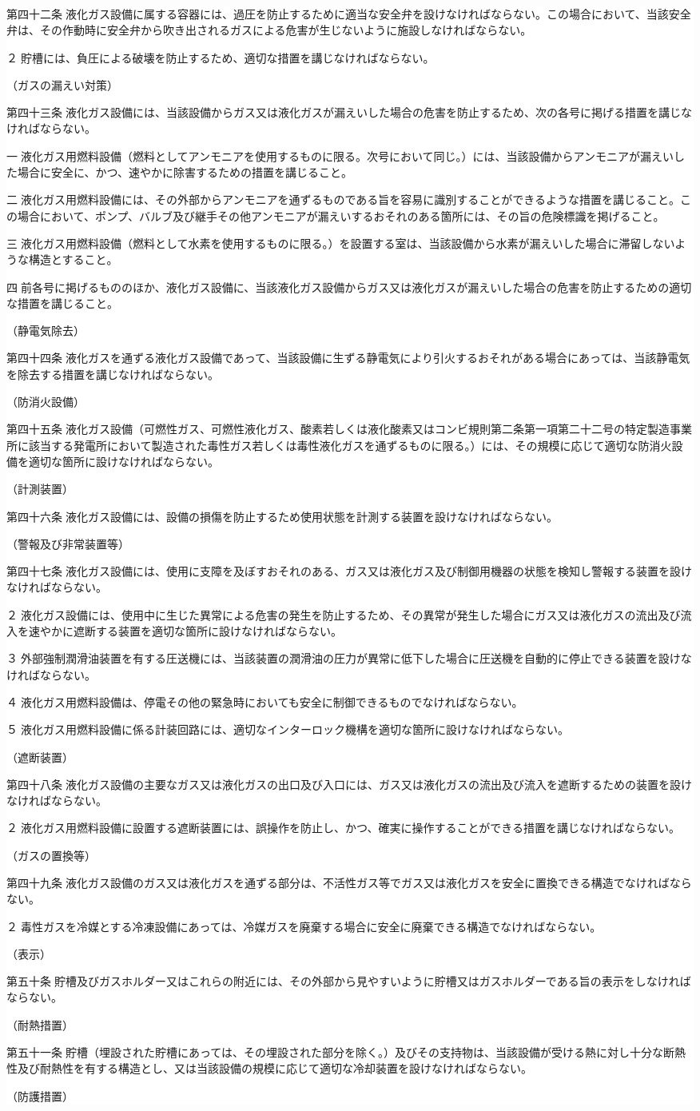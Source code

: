 第四十二条 液化ガス設備に属する容器には、過圧を防止するために適当な安全弁を設けなければならない。この場合において、当該安全弁は、その作動時に安全弁から吹き出されるガスによる危害が生じないように施設しなければならない。

２ 貯槽には、負圧による破壊を防止するため、適切な措置を講じなければならない。

（ガスの漏えい対策）

第四十三条 液化ガス設備には、当該設備からガス又は液化ガスが漏えいした場合の危害を防止するため、次の各号に掲げる措置を講じなければならない。

一 液化ガス用燃料設備（燃料としてアンモニアを使用するものに限る。次号において同じ。）には、当該設備からアンモニアが漏えいした場合に安全に、かつ、速やかに除害するための措置を講じること。

二 液化ガス用燃料設備には、その外部からアンモニアを通ずるものである旨を容易に識別することができるような措置を講じること。この場合において、ポンプ、バルブ及び継手その他アンモニアが漏えいするおそれのある箇所には、その旨の危険標識を掲げること。

三 液化ガス用燃料設備（燃料として水素を使用するものに限る。）を設置する室は、当該設備から水素が漏えいした場合に滞留しないような構造とすること。

四 前各号に掲げるもののほか、液化ガス設備に、当該液化ガス設備からガス又は液化ガスが漏えいした場合の危害を防止するための適切な措置を講じること。

（静電気除去）

第四十四条 液化ガスを通ずる液化ガス設備であって、当該設備に生ずる静電気により引火するおそれがある場合にあっては、当該静電気を除去する措置を講じなければならない。

（防消火設備）

第四十五条 液化ガス設備（可燃性ガス、可燃性液化ガス、酸素若しくは液化酸素又はコンビ規則第二条第一項第二十二号の特定製造事業所に該当する発電所において製造された毒性ガス若しくは毒性液化ガスを通ずるものに限る。）には、その規模に応じて適切な防消火設備を適切な箇所に設けなければならない。

（計測装置）

第四十六条 液化ガス設備には、設備の損傷を防止するため使用状態を計測する装置を設けなければならない。

（警報及び非常装置等）

第四十七条 液化ガス設備には、使用に支障を及ぼすおそれのある、ガス又は液化ガス及び制御用機器の状態を検知し警報する装置を設けなければならない。

２ 液化ガス設備には、使用中に生じた異常による危害の発生を防止するため、その異常が発生した場合にガス又は液化ガスの流出及び流入を速やかに遮断する装置を適切な箇所に設けなければならない。

３ 外部強制潤滑油装置を有する圧送機には、当該装置の潤滑油の圧力が異常に低下した場合に圧送機を自動的に停止できる装置を設けなければならない。

４ 液化ガス用燃料設備は、停電その他の緊急時においても安全に制御できるものでなければならない。

５ 液化ガス用燃料設備に係る計装回路には、適切なインターロック機構を適切な箇所に設けなければならない。

（遮断装置）

第四十八条 液化ガス設備の主要なガス又は液化ガスの出口及び入口には、ガス又は液化ガスの流出及び流入を遮断するための装置を設けなければならない。

２ 液化ガス用燃料設備に設置する遮断装置には、誤操作を防止し、かつ、確実に操作することができる措置を講じなければならない。

（ガスの置換等）

第四十九条 液化ガス設備のガス又は液化ガスを通ずる部分は、不活性ガス等でガス又は液化ガスを安全に置換できる構造でなければならない。

２ 毒性ガスを冷媒とする冷凍設備にあっては、冷媒ガスを廃棄する場合に安全に廃棄できる構造でなければならない。

（表示）

第五十条 貯槽及びガスホルダー又はこれらの附近には、その外部から見やすいように貯槽又はガスホルダーである旨の表示をしなければならない。

（耐熱措置）

第五十一条 貯槽（埋設された貯槽にあっては、その埋設された部分を除く。）及びその支持物は、当該設備が受ける熱に対し十分な断熱性及び耐熱性を有する構造とし、又は当該設備の規模に応じて適切な冷却装置を設けなければならない。

（防護措置）
